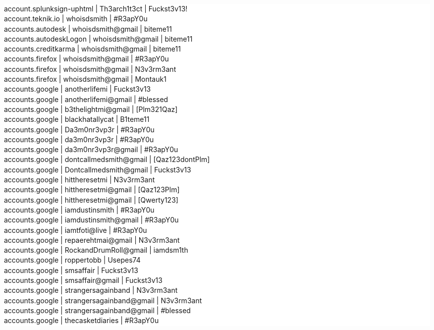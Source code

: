 account.splunksign-uphtml                                             | Th3arch1t3ct                 | Fuckst3v13!                      
account.teknik.io                                                     | whoisdsmith                  | #R3apY0u                         
accounts.autodesk                                                     | whoisdsmith@gmail            | biteme11                         
accounts.autodeskLogon                                                | whoisdsmith@gmail            | biteme11                         
accounts.creditkarma                                                  | whoisdsmith@gmail            | biteme11                         
accounts.firefox                                                      | whoisdsmith@gmail            | #R3apY0u                         
accounts.firefox                                                      | whoisdsmith@gmail            | N3v3rm3ant                       
accounts.firefox                                                      | whoisdsmith@gmail            | Montauk1                         
accounts.google                                                       | anotherlifemi                | Fuckst3v13                       
accounts.google                                                       | anotherlifemi@gmail          | #blessed                         
accounts.google                                                       | b3thelightmi@gmail           | [Plm321Qaz]                      
accounts.google                                                       | blackhatallycat              | B1teme11                         
accounts.google                                                       | Da3m0nr3vp3r                 | #R3apY0u                         
accounts.google                                                       | da3m0nr3vp3r                 | #R3apY0u                         
accounts.google                                                       | da3m0nr3vp3r@gmail           | #R3apY0u                         
accounts.google                                                       | dontcallmedsmith@gmail       | [Qaz123dontPlm]                  
accounts.google                                                       | Dontcallmedsmith@gmail       | Fuckst3v13                       
accounts.google                                                       | hittheresetmi                | N3v3rm3ant                       
accounts.google                                                       | hittheresetmi@gmail          | [Qaz123Plm]                      
accounts.google                                                       | hittheresetmi@gmail          | [Qwerty123]                      
accounts.google                                                       | iamdustinsmith               | #R3apY0u                         
accounts.google                                                       | iamdustinsmith@gmail         | #R3apY0u                         
accounts.google                                                       | iamtfoti@live                | #R3apY0u                         
accounts.google                                                       | repaerehtmai@gmail           | N3v3rm3ant                       
accounts.google                                                       | RockandDrumRoll@gmail        | iamdsm1th                        
accounts.google                                                       | roppertobb                   | Usepes74                         
accounts.google                                                       | smsaffair                    | Fuckst3v13                       
accounts.google                                                       | smsaffair@gmail              | Fuckst3v13                       
accounts.google                                                       | strangersagainband           | N3v3rm3ant                       
accounts.google                                                       | strangersagainband@gmail     | N3v3rm3ant                       
accounts.google                                                       | strangersagainband@gmail     | #blessed                         
accounts.google                                                       | thecasketdiaries             | #R3apY0u                         